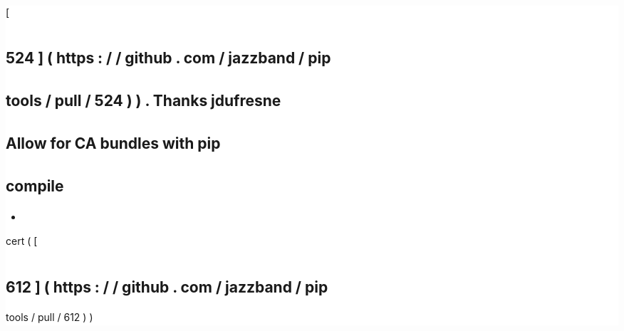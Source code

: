 [
#
524
]
(
https
:
/
/
github
.
com
/
jazzband
/
pip
-
tools
/
pull
/
524
)
)
.
Thanks
jdufresne
-
Allow
for
CA
bundles
with
pip
-
compile
-
-
cert
(
[
#
612
]
(
https
:
/
/
github
.
com
/
jazzband
/
pip
-
tools
/
pull
/
612
)
)